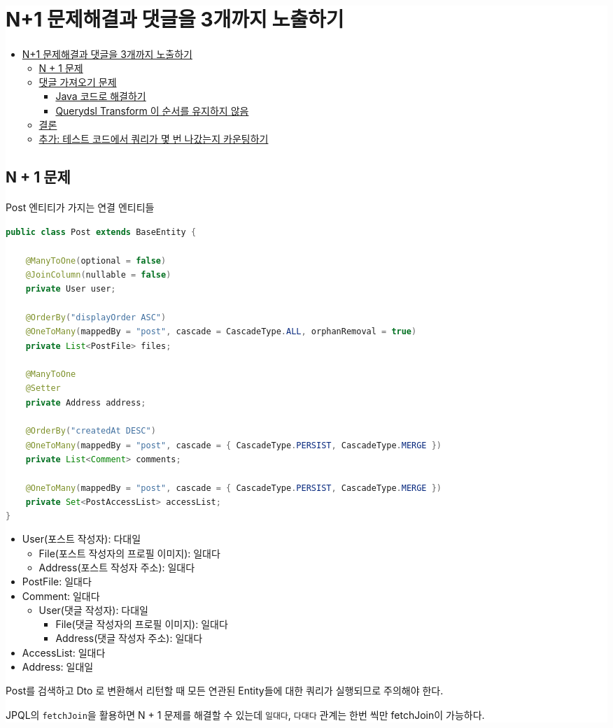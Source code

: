 # N+1 문제해결과 댓글을 3개까지 노출하기

- [N+1 문제해결과 댓글을 3개까지 노출하기](#n1-문제해결과-댓글을-3개까지-노출하기)
  - [N + 1 문제](#n--1-문제)
  - [댓글 가져오기 문제](#댓글-가져오기-문제)
    - [Java 코드로 해결하기](#java-코드로-해결하기)
    - [Querydsl Transform 이 순서를 유지하지 않음](#querydsl-transform-이-순서를-유지하지-않음)
  - [결론](#결론)
  - [추가: 테스트 코드에서 쿼리가 몇 번 나갔는지 카운팅하기](#추가-테스트-코드에서-쿼리가-몇-번-나갔는지-카운팅하기)

## N + 1 문제

Post 엔티티가 가지는 연결 엔티티들

```java
public class Post extends BaseEntity {

    @ManyToOne(optional = false)
    @JoinColumn(nullable = false)
    private User user;

    @OrderBy("displayOrder ASC")
    @OneToMany(mappedBy = "post", cascade = CascadeType.ALL, orphanRemoval = true)
    private List<PostFile> files;

    @ManyToOne
    @Setter
    private Address address;

    @OrderBy("createdAt DESC")
    @OneToMany(mappedBy = "post", cascade = { CascadeType.PERSIST, CascadeType.MERGE })
    private List<Comment> comments;

    @OneToMany(mappedBy = "post", cascade = { CascadeType.PERSIST, CascadeType.MERGE })
    private Set<PostAccessList> accessList;
}
```

- User(포스트 작성자): 다대일
  - File(포스트 작성자의 프로필 이미지): 일대다
  - Address(포스트 작성자 주소): 일대다
- PostFile: 일대다
- Comment: 일대다
  - User(댓글 작성자): 다대일
    - File(댓글 작성자의 프로필 이미지): 일대다
    - Address(댓글 작성자 주소): 일대다
- AccessList: 일대다
- Address: 일대일

Post를 검색하고 Dto 로 변환해서 리턴할 때 모든 연관된 Entity들에 대한 쿼리가 실행되므로 주의해야 한다.

JPQL의 `fetchJoin`을 활용하면 N + 1 문제를 해결할 수 있는데 `일대다`, `다대다` 관계는 한번 씩만 fetchJoin이 가능하다.
